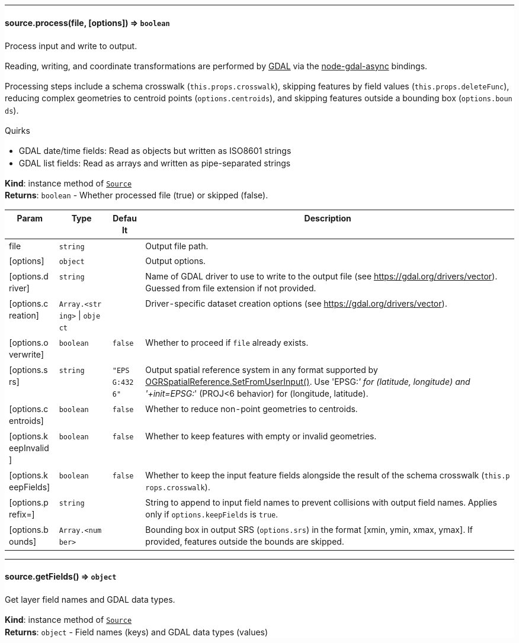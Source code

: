
* * *

<a name="module_source..Source+process"></a>

#### source.process(file, [options]) ⇒ <code>boolean</code>
Process input and write to output.

Reading, writing, and coordinate transformations are performed by
[GDAL](https://gdal.org) via the
[node-gdal-async](https://www.npmjs.com/package/gdal-async) bindings.

Processing steps include a schema crosswalk (`this.props.crosswalk`),
skipping features by field values (`this.props.deleteFunc`), reducing complex
geometries to centroid points (`options.centroids`), and skipping features
outside a bounding box (`options.bounds`).

Quirks
- GDAL date/time fields: Read as objects but written as ISO8601 strings
- GDAL list fields: Read as arrays and written as pipe-separated strings

**Kind**: instance method of [<code>Source</code>](#module_source..Source)  
**Returns**: <code>boolean</code> - Whether processed file (true) or skipped (false).  

| Param | Type | Default | Description |
| --- | --- | --- | --- |
| file | <code>string</code> |  | Output file path. |
| [options] | <code>object</code> |  | Output options. |
| [options.driver] | <code>string</code> |  | Name of GDAL driver to use to write to the output file (see https://gdal.org/drivers/vector). Guessed from file extension if not provided. |
| [options.creation] | <code>Array.&lt;string&gt;</code> \| <code>object</code> |  | Driver-specific dataset creation options (see https://gdal.org/drivers/vector). |
| [options.overwrite] | <code>boolean</code> | <code>false</code> | Whether to proceed if `file` already exists. |
| [options.srs] | <code>string</code> | <code>&quot;EPSG:4326&quot;</code> | Output spatial reference system in any format supported by [OGRSpatialReference.SetFromUserInput()](https://gdal.org/api/ogrspatialref.html#classOGRSpatialReference_1aec3c6a49533fe457ddc763d699ff8796). Use 'EPSG:*' for (latitude, longitude) and '+init=EPSG:*' (PROJ<6 behavior) for (longitude, latitude). |
| [options.centroids] | <code>boolean</code> | <code>false</code> | Whether to reduce non-point geometries to centroids. |
| [options.keepInvalid] | <code>boolean</code> | <code>false</code> | Whether to keep features with empty or invalid geometries. |
| [options.keepFields] | <code>boolean</code> | <code>false</code> | Whether to keep the input feature fields alongside the result of the schema crosswalk (`this.props.crosswalk`). |
| [options.prefix=] | <code>string</code> |  | String to append to input field names to prevent collisions with output field names. Applies only if `options.keepFields` is `true`. |
| [options.bounds] | <code>Array.&lt;number&gt;</code> |  | Bounding box in output SRS (`options.srs`) in the format [xmin, ymin, xmax, ymax]. If provided, features outside the bounds are skipped. |


* * *

<a name="module_source..Source+getFields"></a>

#### source.getFields() ⇒ <code>object</code>
Get layer field names and GDAL data types.

**Kind**: instance method of [<code>Source</code>](#module_source..Source)  
**Returns**: <code>object</code> - Field names (keys) and GDAL data types (values)  
